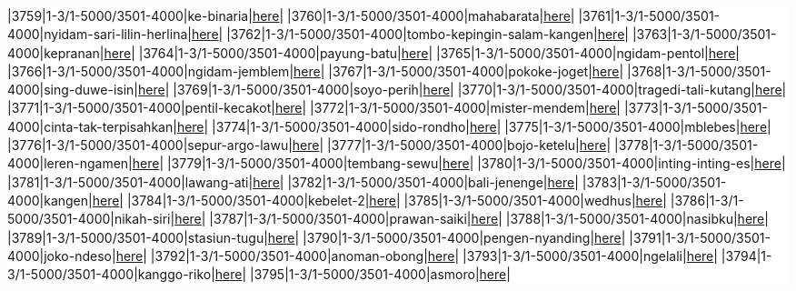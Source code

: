|3759|1-3/1-5000/3501-4000|ke-binaria|[here](https://cdn.jsdelivr.net/gh/guitarchord/cc1-3/1-5000/3501-4000/ke-binaria.webp)|
|3760|1-3/1-5000/3501-4000|mahabarata|[here](https://cdn.jsdelivr.net/gh/guitarchord/cc1-3/1-5000/3501-4000/mahabarata.webp)|
|3761|1-3/1-5000/3501-4000|nyidam-sari-lilin-herlina|[here](https://cdn.jsdelivr.net/gh/guitarchord/cc1-3/1-5000/3501-4000/nyidam-sari-lilin-herlina.webp)|
|3762|1-3/1-5000/3501-4000|tombo-kepingin-salam-kangen|[here](https://cdn.jsdelivr.net/gh/guitarchord/cc1-3/1-5000/3501-4000/tombo-kepingin-salam-kangen.webp)|
|3763|1-3/1-5000/3501-4000|kepranan|[here](https://cdn.jsdelivr.net/gh/guitarchord/cc1-3/1-5000/3501-4000/kepranan.webp)|
|3764|1-3/1-5000/3501-4000|payung-batu|[here](https://cdn.jsdelivr.net/gh/guitarchord/cc1-3/1-5000/3501-4000/payung-batu.webp)|
|3765|1-3/1-5000/3501-4000|ngidam-pentol|[here](https://cdn.jsdelivr.net/gh/guitarchord/cc1-3/1-5000/3501-4000/ngidam-pentol.webp)|
|3766|1-3/1-5000/3501-4000|ngidam-jemblem|[here](https://cdn.jsdelivr.net/gh/guitarchord/cc1-3/1-5000/3501-4000/ngidam-jemblem.webp)|
|3767|1-3/1-5000/3501-4000|pokoke-joget|[here](https://cdn.jsdelivr.net/gh/guitarchord/cc1-3/1-5000/3501-4000/pokoke-joget.webp)|
|3768|1-3/1-5000/3501-4000|sing-duwe-isin|[here](https://cdn.jsdelivr.net/gh/guitarchord/cc1-3/1-5000/3501-4000/sing-duwe-isin.webp)|
|3769|1-3/1-5000/3501-4000|soyo-perih|[here](https://cdn.jsdelivr.net/gh/guitarchord/cc1-3/1-5000/3501-4000/soyo-perih.webp)|
|3770|1-3/1-5000/3501-4000|tragedi-tali-kutang|[here](https://cdn.jsdelivr.net/gh/guitarchord/cc1-3/1-5000/3501-4000/tragedi-tali-kutang.webp)|
|3771|1-3/1-5000/3501-4000|pentil-kecakot|[here](https://cdn.jsdelivr.net/gh/guitarchord/cc1-3/1-5000/3501-4000/pentil-kecakot.webp)|
|3772|1-3/1-5000/3501-4000|mister-mendem|[here](https://cdn.jsdelivr.net/gh/guitarchord/cc1-3/1-5000/3501-4000/mister-mendem.webp)|
|3773|1-3/1-5000/3501-4000|cinta-tak-terpisahkan|[here](https://cdn.jsdelivr.net/gh/guitarchord/cc1-3/1-5000/3501-4000/cinta-tak-terpisahkan.webp)|
|3774|1-3/1-5000/3501-4000|sido-rondho|[here](https://cdn.jsdelivr.net/gh/guitarchord/cc1-3/1-5000/3501-4000/sido-rondho.webp)|
|3775|1-3/1-5000/3501-4000|mblebes|[here](https://cdn.jsdelivr.net/gh/guitarchord/cc1-3/1-5000/3501-4000/mblebes.webp)|
|3776|1-3/1-5000/3501-4000|sepur-argo-lawu|[here](https://cdn.jsdelivr.net/gh/guitarchord/cc1-3/1-5000/3501-4000/sepur-argo-lawu.webp)|
|3777|1-3/1-5000/3501-4000|bojo-ketelu|[here](https://cdn.jsdelivr.net/gh/guitarchord/cc1-3/1-5000/3501-4000/bojo-ketelu.webp)|
|3778|1-3/1-5000/3501-4000|leren-ngamen|[here](https://cdn.jsdelivr.net/gh/guitarchord/cc1-3/1-5000/3501-4000/leren-ngamen.webp)|
|3779|1-3/1-5000/3501-4000|tembang-sewu|[here](https://cdn.jsdelivr.net/gh/guitarchord/cc1-3/1-5000/3501-4000/tembang-sewu.webp)|
|3780|1-3/1-5000/3501-4000|inting-inting-es|[here](https://cdn.jsdelivr.net/gh/guitarchord/cc1-3/1-5000/3501-4000/inting-inting-es.webp)|
|3781|1-3/1-5000/3501-4000|lawang-ati|[here](https://cdn.jsdelivr.net/gh/guitarchord/cc1-3/1-5000/3501-4000/lawang-ati.webp)|
|3782|1-3/1-5000/3501-4000|bali-jenenge|[here](https://cdn.jsdelivr.net/gh/guitarchord/cc1-3/1-5000/3501-4000/bali-jenenge.webp)|
|3783|1-3/1-5000/3501-4000|kangen|[here](https://cdn.jsdelivr.net/gh/guitarchord/cc1-3/1-5000/3501-4000/kangen.webp)|
|3784|1-3/1-5000/3501-4000|kebelet-2|[here](https://cdn.jsdelivr.net/gh/guitarchord/cc1-3/1-5000/3501-4000/kebelet-2.webp)|
|3785|1-3/1-5000/3501-4000|wedhus|[here](https://cdn.jsdelivr.net/gh/guitarchord/cc1-3/1-5000/3501-4000/wedhus.webp)|
|3786|1-3/1-5000/3501-4000|nikah-siri|[here](https://cdn.jsdelivr.net/gh/guitarchord/cc1-3/1-5000/3501-4000/nikah-siri.webp)|
|3787|1-3/1-5000/3501-4000|prawan-saiki|[here](https://cdn.jsdelivr.net/gh/guitarchord/cc1-3/1-5000/3501-4000/prawan-saiki.webp)|
|3788|1-3/1-5000/3501-4000|nasibku|[here](https://cdn.jsdelivr.net/gh/guitarchord/cc1-3/1-5000/3501-4000/nasibku.webp)|
|3789|1-3/1-5000/3501-4000|stasiun-tugu|[here](https://cdn.jsdelivr.net/gh/guitarchord/cc1-3/1-5000/3501-4000/stasiun-tugu.webp)|
|3790|1-3/1-5000/3501-4000|pengen-nyanding|[here](https://cdn.jsdelivr.net/gh/guitarchord/cc1-3/1-5000/3501-4000/pengen-nyanding.webp)|
|3791|1-3/1-5000/3501-4000|joko-ndeso|[here](https://cdn.jsdelivr.net/gh/guitarchord/cc1-3/1-5000/3501-4000/joko-ndeso.webp)|
|3792|1-3/1-5000/3501-4000|anoman-obong|[here](https://cdn.jsdelivr.net/gh/guitarchord/cc1-3/1-5000/3501-4000/anoman-obong.webp)|
|3793|1-3/1-5000/3501-4000|ngelali|[here](https://cdn.jsdelivr.net/gh/guitarchord/cc1-3/1-5000/3501-4000/ngelali.webp)|
|3794|1-3/1-5000/3501-4000|kanggo-riko|[here](https://cdn.jsdelivr.net/gh/guitarchord/cc1-3/1-5000/3501-4000/kanggo-riko.webp)|
|3795|1-3/1-5000/3501-4000|asmoro|[here](https://cdn.jsdelivr.net/gh/guitarchord/cc1-3/1-5000/3501-4000/asmoro.webp)|